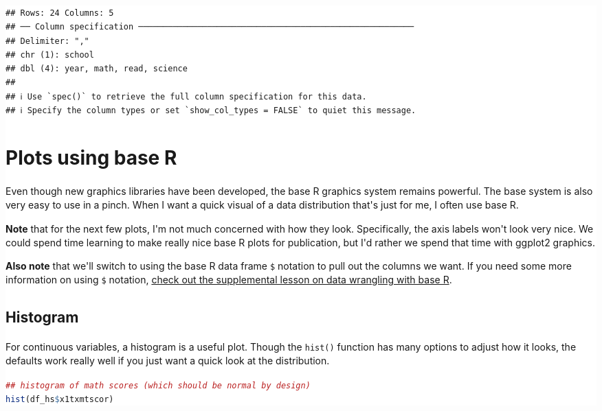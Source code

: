 ```
## Rows: 24 Columns: 5
## ── Column specification ────────────────────────────────────────────────────────
## Delimiter: ","
## chr (1): school
## dbl (4): year, math, read, science
## 
## ℹ Use `spec()` to retrieve the full column specification for this data.
## ℹ Specify the column types or set `show_col_types = FALSE` to quiet this message.
```

# Plots using base R


Even though new graphics libraries have been developed, the base R
graphics system remains powerful. The base system is also very easy to
use in a pinch. When I want a quick visual of a data distribution
that's just for me, I often use base R.

**Note** that for the next few plots, I'm not much concerned with how
they look. Specifically, the axis labels won't look very nice. We
could spend time learning to make really nice base R plots for
publication, but I'd rather we spend that time with ggplot2 graphics.

**Also note** that we'll switch to using the base R data frame `$`
notation to pull out the columns we want. If you need some more
information on using `$` notation, [check out the supplemental lesson
on data wrangling with base R](../lessons/dw_one_base_r.html).

## Histogram


For continuous variables, a histogram is a useful plot. Though the
`hist()` function has many options to adjust how it looks, the
defaults work really well if you just want a quick look at the
distribution.


```r
## histogram of math scores (which should be normal by design)
hist(df_hs$x1txmtscor)
```
